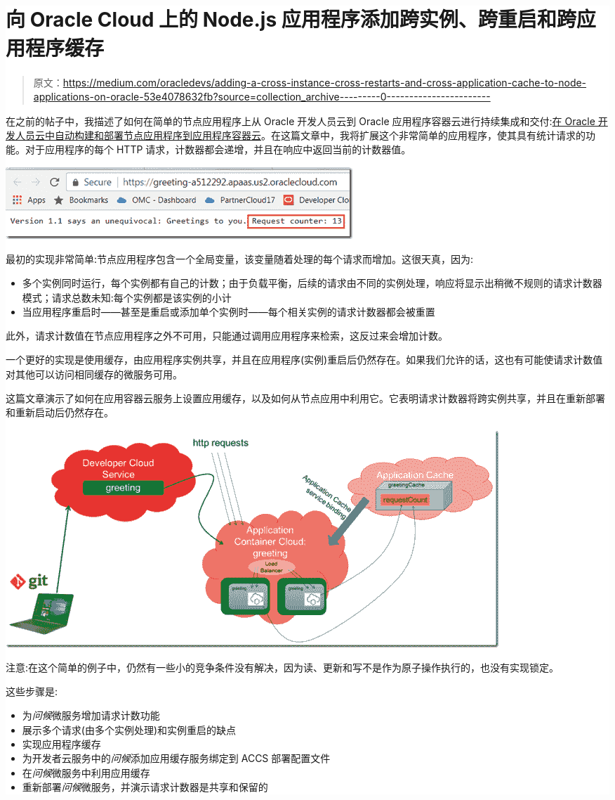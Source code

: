 # 向 Oracle Cloud 上的 Node.js 应用程序添加跨实例、跨重启和跨应用程序缓存

> 原文：<https://medium.com/oracledevs/adding-a-cross-instance-cross-restarts-and-cross-application-cache-to-node-applications-on-oracle-53e4078632fb?source=collection_archive---------0----------------------->

在之前的帖子中，我描述了如何在简单的节点应用程序上从 Oracle 开发人员云到 Oracle 应用程序容器云进行持续集成和交付:[在 Oracle 开发人员云中自动构建和部署节点应用程序到应用程序容器云](https://technology.amis.nl/2017/08/11/automating-build-and-deployment-of-node-application-in-oracle-developer-cloud-to-application-container-cloud/)。在这篇文章中，我将扩展这个非常简单的应用程序，使其具有统计请求的功能。对于应用程序的每个 HTTP 请求，计数器都会递增，并且在响应中返回当前的计数器值。

![](img/7d60ed57fda9d27f8f55c2251d936905.png)

最初的实现非常简单:节点应用程序包含一个全局变量，该变量随着处理的每个请求而增加。这很天真，因为:

*   多个实例同时运行，每个实例都有自己的计数；由于负载平衡，后续的请求由不同的实例处理，响应将显示出稍微不规则的请求计数器模式；请求总数未知:每个实例都是该实例的小计
*   当应用程序重启时——甚至是重启或添加单个实例时——每个相关实例的请求计数器都会被重置

此外，请求计数值在节点应用程序之外不可用，只能通过调用应用程序来检索，这反过来会增加计数。

一个更好的实现是使用缓存，由应用程序实例共享，并且在应用程序(实例)重启后仍然存在。如果我们允许的话，这也有可能使请求计数值对其他可以访问相同缓存的微服务可用。

这篇文章演示了如何在应用容器云服务上设置应用缓存，以及如何从节点应用中利用它。它表明请求计数器将跨实例共享，并且在重新部署和重新启动后仍然存在。

![](img/8a21b4e386709f6a7955ab6a30d88d29.png)

注意:在这个简单的例子中，仍然有一些小的竞争条件没有解决，因为读、更新和写不是作为原子操作执行的，也没有实现锁定。

这些步骤是:

*   为*问候*微服务增加请求计数功能
*   展示多个请求(由多个实例处理)和实例重启的缺点
*   实现应用程序缓存
*   为开发者云服务中的*问候*添加应用缓存服务绑定到 ACCS 部署配置文件
*   在*问候*微服务中利用应用缓存
*   重新部署*问候*微服务，并演示请求计数器是共享和保留的
